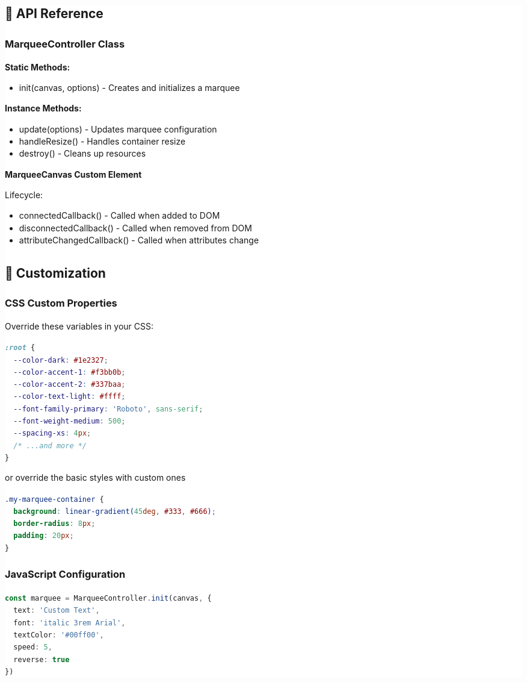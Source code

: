 ## 🔧 API Reference

### MarqueeController Class

**Static Methods:**

- init(canvas, options) - Creates and initializes a marquee

**Instance Methods:**

- update(options) - Updates marquee configuration
- handleResize() - Handles container resize
- destroy() - Cleans up resources

**MarqueeCanvas Custom Element**

Lifecycle:

- connectedCallback() - Called when added to DOM
- disconnectedCallback() - Called when removed from DOM
- attributeChangedCallback() - Called when attributes change

## 🎨 Customization

### CSS Custom Properties

Override these variables in your CSS:

````css
:root {
  --color-dark: #1e2327;
  --color-accent-1: #f3bb0b;
  --color-accent-2: #337baa;
  --color-text-light: #ffff;
  --font-family-primary: 'Roboto', sans-serif;
  --font-weight-medium: 500;
  --spacing-xs: 4px;
  /* ...and more */
}
````
or override the basic styles with custom ones

````css
.my-marquee-container {
  background: linear-gradient(45deg, #333, #666);
  border-radius: 8px;
  padding: 20px;
}
````

### JavaScript Configuration

````typescript
const marquee = MarqueeController.init(canvas, {
  text: 'Custom Text',
  font: 'italic 3rem Arial',
  textColor: '#00ff00',
  speed: 5,
  reverse: true
})
````
